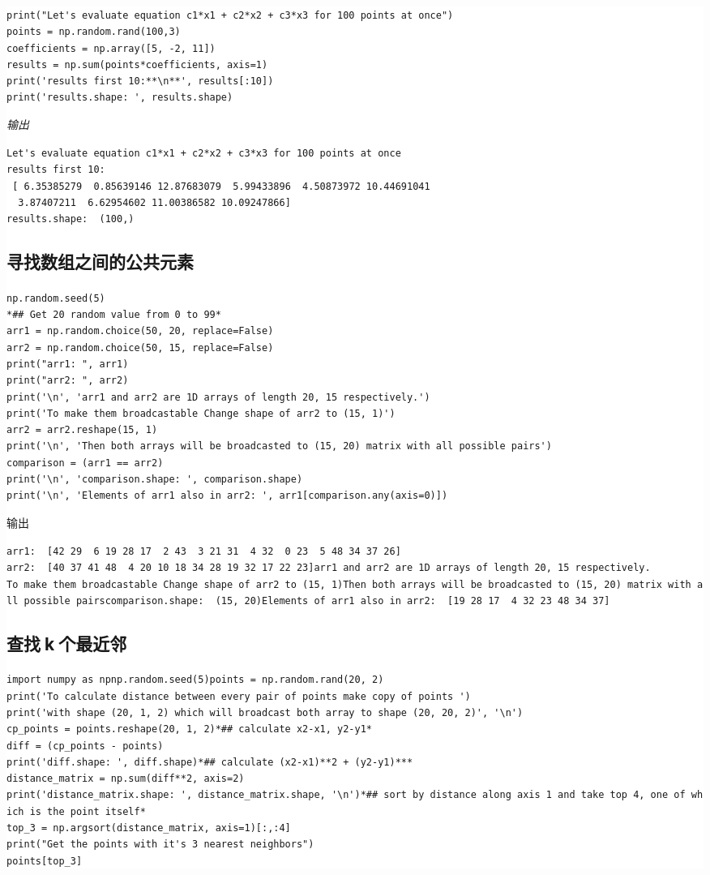 ```
print("Let's evaluate equation c1*x1 + c2*x2 + c3*x3 for 100 points at once")
points = np.random.rand(100,3)
coefficients = np.array([5, -2, 11])
results = np.sum(points*coefficients, axis=1)
print('results first 10:**\n**', results[:10])
print('results.shape: ', results.shape)
```

*输出*

```
Let's evaluate equation c1*x1 + c2*x2 + c3*x3 for 100 points at once
results first 10:
 [ 6.35385279  0.85639146 12.87683079  5.99433896  4.50873972 10.44691041
  3.87407211  6.62954602 11.00386582 10.09247866]
results.shape:  (100,)
```

## 寻找数组之间的公共元素

```
np.random.seed(5)
*## Get 20 random value from 0 to 99*
arr1 = np.random.choice(50, 20, replace=False)
arr2 = np.random.choice(50, 15, replace=False)
print("arr1: ", arr1)
print("arr2: ", arr2)
print('\n', 'arr1 and arr2 are 1D arrays of length 20, 15 respectively.')
print('To make them broadcastable Change shape of arr2 to (15, 1)')
arr2 = arr2.reshape(15, 1)
print('\n', 'Then both arrays will be broadcasted to (15, 20) matrix with all possible pairs')
comparison = (arr1 == arr2)
print('\n', 'comparison.shape: ', comparison.shape)
print('\n', 'Elements of arr1 also in arr2: ', arr1[comparison.any(axis=0)])
```

输出

```
arr1:  [42 29  6 19 28 17  2 43  3 21 31  4 32  0 23  5 48 34 37 26]
arr2:  [40 37 41 48  4 20 10 18 34 28 19 32 17 22 23]arr1 and arr2 are 1D arrays of length 20, 15 respectively.
To make them broadcastable Change shape of arr2 to (15, 1)Then both arrays will be broadcasted to (15, 20) matrix with all possible pairscomparison.shape:  (15, 20)Elements of arr1 also in arr2:  [19 28 17  4 32 23 48 34 37]
```

## 查找 k 个最近邻

```
import numpy as npnp.random.seed(5)points = np.random.rand(20, 2)
print('To calculate distance between every pair of points make copy of points ')
print('with shape (20, 1, 2) which will broadcast both array to shape (20, 20, 2)', '\n')
cp_points = points.reshape(20, 1, 2)*## calculate x2-x1, y2-y1*
diff = (cp_points - points)
print('diff.shape: ', diff.shape)*## calculate (x2-x1)**2 + (y2-y1)***
distance_matrix = np.sum(diff**2, axis=2)
print('distance_matrix.shape: ', distance_matrix.shape, '\n')*## sort by distance along axis 1 and take top 4, one of which is the point itself*
top_3 = np.argsort(distance_matrix, axis=1)[:,:4]
print("Get the points with it's 3 nearest neighbors")
points[top_3]
```
